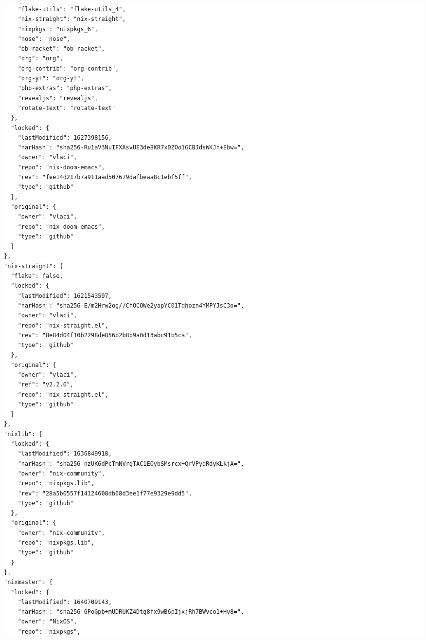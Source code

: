         "flake-utils": "flake-utils_4",
        "nix-straight": "nix-straight",
        "nixpkgs": "nixpkgs_6",
        "nose": "nose",
        "ob-racket": "ob-racket",
        "org": "org",
        "org-contrib": "org-contrib",
        "org-yt": "org-yt",
        "php-extras": "php-extras",
        "revealjs": "revealjs",
        "rotate-text": "rotate-text"
      },
      "locked": {
        "lastModified": 1627398156,
        "narHash": "sha256-Ru1aV3NuIFXAsvUE3de8KR7xDZOo1GCBJdsWKJn+Ebw=",
        "owner": "vlaci",
        "repo": "nix-doom-emacs",
        "rev": "fee14d217b7a911aad507679dafbeaa8c1ebf5ff",
        "type": "github"
      },
      "original": {
        "owner": "vlaci",
        "repo": "nix-doom-emacs",
        "type": "github"
      }
    },
    "nix-straight": {
      "flake": false,
      "locked": {
        "lastModified": 1621543597,
        "narHash": "sha256-E/m2Hrw2og//CfOCOWe2yapYC01Tqhozn4YMPYJsC3o=",
        "owner": "vlaci",
        "repo": "nix-straight.el",
        "rev": "8e84d04f10b2298de856b2b8b9a0d13abc91b5ca",
        "type": "github"
      },
      "original": {
        "owner": "vlaci",
        "ref": "v2.2.0",
        "repo": "nix-straight.el",
        "type": "github"
      }
    },
    "nixlib": {
      "locked": {
        "lastModified": 1636849918,
        "narHash": "sha256-nzUK6dPcTmNVrgTAC1EOybSMsrcx+QrVPyqRdyKLkjA=",
        "owner": "nix-community",
        "repo": "nixpkgs.lib",
        "rev": "28a5b0557f14124608db68d3ee1f77e9329e9dd5",
        "type": "github"
      },
      "original": {
        "owner": "nix-community",
        "repo": "nixpkgs.lib",
        "type": "github"
      }
    },
    "nixmaster": {
      "locked": {
        "lastModified": 1640709143,
        "narHash": "sha256-GPoGpb+mUDRUKZ4Dtq8fx9wB6pIjxjRh7BWvco1+Hv8=",
        "owner": "NixOS",
        "repo": "nixpkgs",